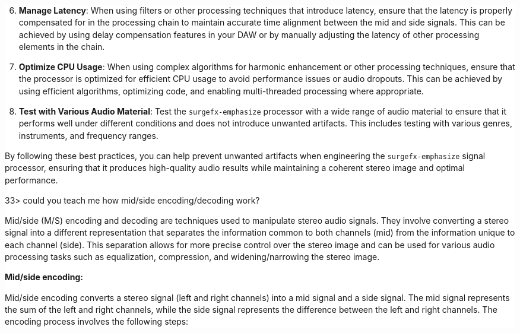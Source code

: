 6. **Manage Latency**: When using filters or other
   processing techniques that introduce latency,
   ensure that the latency is properly compensated
   for in the processing chain to maintain
   accurate time alignment between the mid and
   side signals. This can be achieved by using
   delay compensation features in your DAW or by
   manually adjusting the latency of other
   processing elements in the chain.

7. **Optimize CPU Usage**: When using complex
   algorithms for harmonic enhancement or other
   processing techniques, ensure that the
   processor is optimized for efficient CPU usage
   to avoid performance issues or audio
   dropouts. This can be achieved by using
   efficient algorithms, optimizing code, and
   enabling multi-threaded processing where
   appropriate.

8. **Test with Various Audio Material**: Test the
   `surgefx-emphasize` processor with a wide range
   of audio material to ensure that it performs
   well under different conditions and does not
   introduce unwanted artifacts. This includes
   testing with various genres, instruments, and
   frequency ranges.

By following these best practices, you can help
prevent unwanted artifacts when engineering the
`surgefx-emphasize` signal processor, ensuring
that it produces high-quality audio results while
maintaining a coherent stereo image and optimal
performance.

33> could you teach me how mid/side
encoding/decoding work?

Mid/side (M/S) encoding and decoding are
techniques used to manipulate stereo audio
signals. They involve converting a stereo signal
into a different representation that separates the
information common to both channels (mid) from the
information unique to each channel (side). This
separation allows for more precise control over
the stereo image and can be used for various audio
processing tasks such as equalization,
compression, and widening/narrowing the stereo
image.

**Mid/side encoding:**

Mid/side encoding converts a stereo signal (left
and right channels) into a mid signal and a side
signal. The mid signal represents the sum of the
left and right channels, while the side signal
represents the difference between the left and
right channels. The encoding process involves the
following steps:
